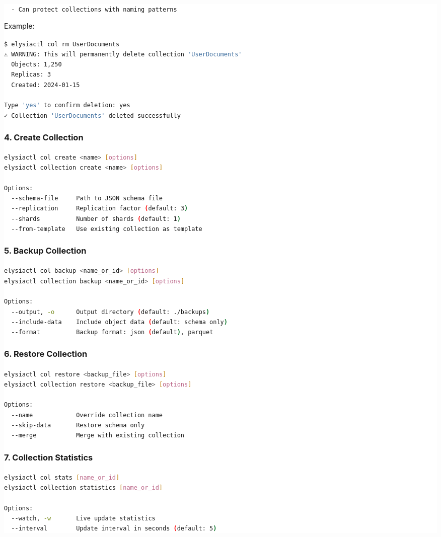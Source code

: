```bash
  - Can protect collections with naming patterns
```

Example:
```bash
$ elysiactl col rm UserDocuments
⚠ WARNING: This will permanently delete collection 'UserDocuments'
  Objects: 1,250
  Replicas: 3
  Created: 2024-01-15

Type 'yes' to confirm deletion: yes
✓ Collection 'UserDocuments' deleted successfully
```

### 4. Create Collection
```bash
elysiactl col create <name> [options]
elysiactl collection create <name> [options]

Options:
  --schema-file     Path to JSON schema file
  --replication     Replication factor (default: 3)
  --shards          Number of shards (default: 1)
  --from-template   Use existing collection as template
```

### 5. Backup Collection
```bash
elysiactl col backup <name_or_id> [options]
elysiactl collection backup <name_or_id> [options]

Options:
  --output, -o      Output directory (default: ./backups)
  --include-data    Include object data (default: schema only)
  --format          Backup format: json (default), parquet
```

### 6. Restore Collection
```bash
elysiactl col restore <backup_file> [options]
elysiactl collection restore <backup_file> [options]

Options:
  --name            Override collection name
  --skip-data       Restore schema only
  --merge           Merge with existing collection
```

### 7. Collection Statistics
```bash
elysiactl col stats [name_or_id]
elysiactl collection statistics [name_or_id]

Options:
  --watch, -w       Live update statistics
  --interval        Update interval in seconds (default: 5)
```
